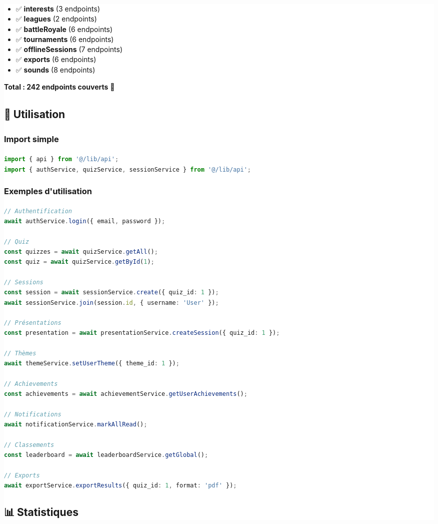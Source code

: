 - ✅ **interests** (3 endpoints)
- ✅ **leagues** (2 endpoints)
- ✅ **battleRoyale** (6 endpoints)
- ✅ **tournaments** (6 endpoints)
- ✅ **offlineSessions** (7 endpoints)
- ✅ **exports** (6 endpoints)
- ✅ **sounds** (8 endpoints)

**Total : 242 endpoints couverts** 🎉

## 🚀 Utilisation

### Import simple
```typescript
import { api } from '@/lib/api';
import { authService, quizService, sessionService } from '@/lib/api';
```

### Exemples d'utilisation
```typescript
// Authentification
await authService.login({ email, password });

// Quiz
const quizzes = await quizService.getAll();
const quiz = await quizService.getById(1);

// Sessions
const session = await sessionService.create({ quiz_id: 1 });
await sessionService.join(session.id, { username: 'User' });

// Présentations
const presentation = await presentationService.createSession({ quiz_id: 1 });

// Thèmes
await themeService.setUserTheme({ theme_id: 1 });

// Achievements
const achievements = await achievementService.getUserAchievements();

// Notifications
await notificationService.markAllRead();

// Classements
const leaderboard = await leaderboardService.getGlobal();

// Exports
await exportService.exportResults({ quiz_id: 1, format: 'pdf' });
```

## 📊 Statistiques
